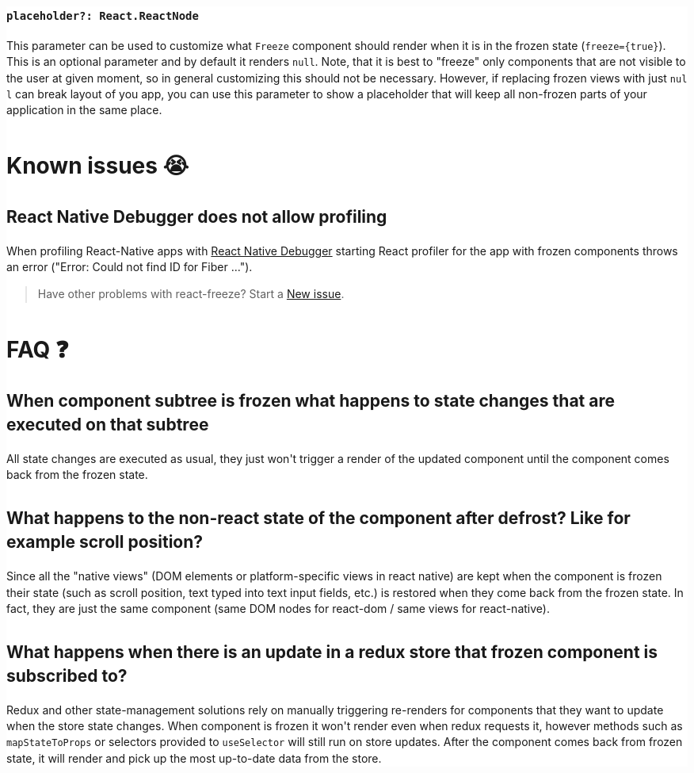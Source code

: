 ### `placeholder?: React.ReactNode`

This parameter can be used to customize what `Freeze` component should render when it is in the frozen state (`freeze={true}`).
This is an optional parameter and by default it renders `null`.
Note, that it is best to "freeze" only components that are not visible to the user at given moment, so in general customizing this should not be necessary.
However, if replacing frozen views with just `null` can break layout of you app, you can use this parameter to show a placeholder that will keep all non-frozen parts of your application in the same place.

# Known issues 😭

## React Native Debugger does not allow profiling

When profiling React-Native apps with [React Native Debugger](https://github.com/jhen0409/react-native-debugger) starting React profiler for the app with frozen components throws an error ("Error: Could not find ID for Fiber ...").

> Have other problems with react-freeze? Start a [New issue](//github.com/software-mansion-labs/react-freeze/issues).

# FAQ ❓

## When component subtree is frozen what happens to state changes that are executed on that subtree

All state changes are executed as usual, they just won't trigger a render of the updated component until the component comes back from the frozen state.

## What happens to the non-react state of the component after defrost? Like for example scroll position?

Since all the "native views" (DOM elements or platform-specific views in react native) are kept when the component is frozen their state (such as scroll position, text typed into text input fields, etc.) is restored when they come back from the frozen state.
In fact, they are just the same component (same DOM nodes for react-dom / same views for react-native).

## What happens when there is an update in a redux store that frozen component is subscribed to?

Redux and other state-management solutions rely on manually triggering re-renders for components that they want to update when the store state changes.
When component is frozen it won't render even when redux requests it, however methods such as `mapStateToProps` or selectors provided to `useSelector` will still run on store updates.
After the component comes back from frozen state, it will render and pick up the most up-to-date data from the store.
